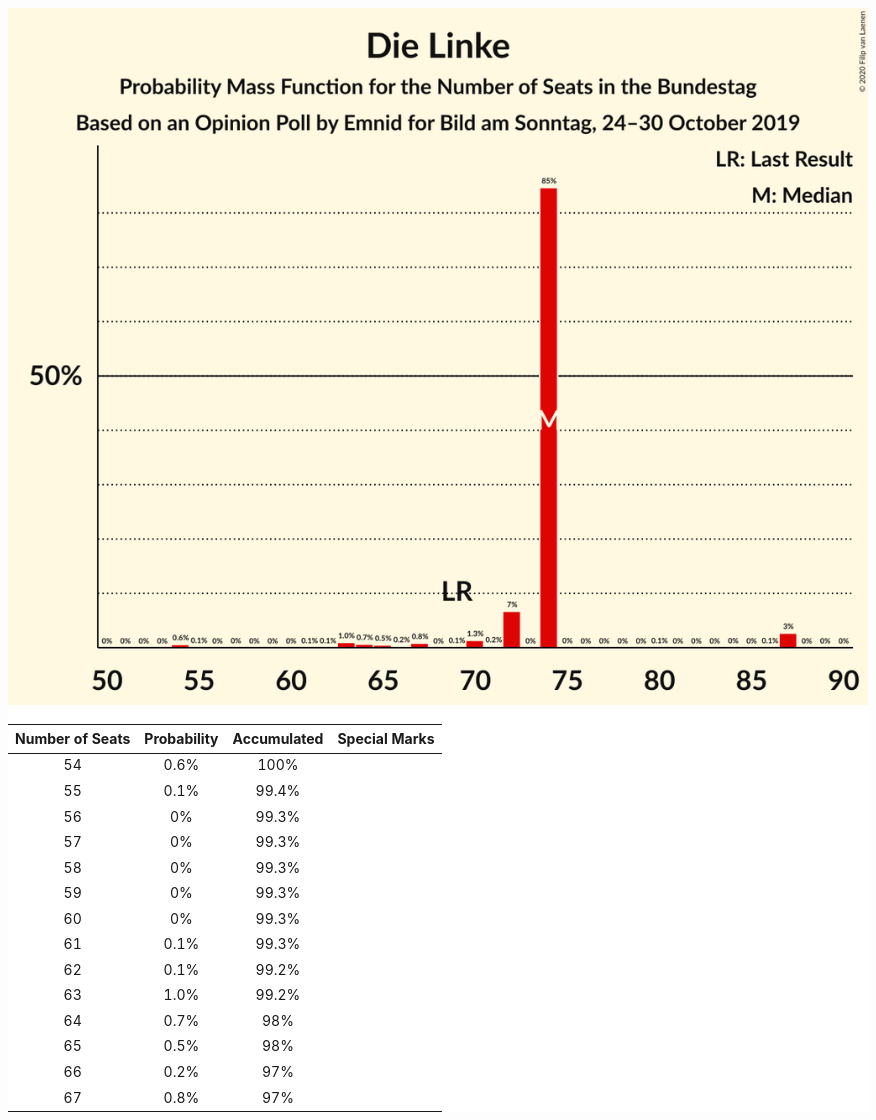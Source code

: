 ![Graph with seats probability mass function not yet produced](2019-10-30-Emnid-seats-pmf-dielinke.png "Seats Probability Mass Function")

| Number of Seats | Probability | Accumulated | Special Marks |
|:---------------:|:-----------:|:-----------:|:-------------:|
| 54 | 0.6% | 100% |  |
| 55 | 0.1% | 99.4% |  |
| 56 | 0% | 99.3% |  |
| 57 | 0% | 99.3% |  |
| 58 | 0% | 99.3% |  |
| 59 | 0% | 99.3% |  |
| 60 | 0% | 99.3% |  |
| 61 | 0.1% | 99.3% |  |
| 62 | 0.1% | 99.2% |  |
| 63 | 1.0% | 99.2% |  |
| 64 | 0.7% | 98% |  |
| 65 | 0.5% | 98% |  |
| 66 | 0.2% | 97% |  |
| 67 | 0.8% | 97% |  |